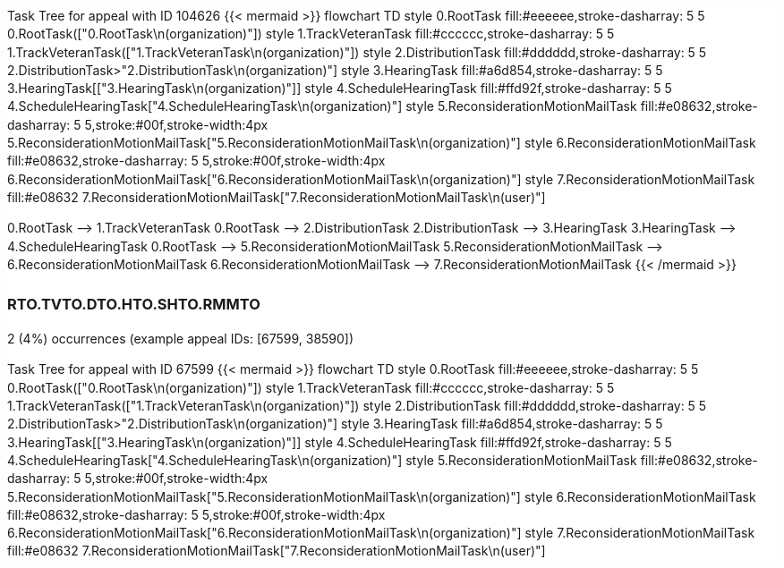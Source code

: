 Task Tree for appeal with ID 104626
{{< mermaid >}}
flowchart TD
style 0.RootTask fill:#eeeeee,stroke-dasharray: 5 5
  0.RootTask(["0.RootTask\n(organization)"])
style 1.TrackVeteranTask fill:#cccccc,stroke-dasharray: 5 5
  1.TrackVeteranTask(["1.TrackVeteranTask\n(organization)"])
style 2.DistributionTask fill:#dddddd,stroke-dasharray: 5 5
  2.DistributionTask>"2.DistributionTask\n(organization)"]
style 3.HearingTask fill:#a6d854,stroke-dasharray: 5 5
  3.HearingTask[["3.HearingTask\n(organization)"]]
style 4.ScheduleHearingTask fill:#ffd92f,stroke-dasharray: 5 5
  4.ScheduleHearingTask["4.ScheduleHearingTask\n(organization)"]
style 5.ReconsiderationMotionMailTask fill:#e08632,stroke-dasharray: 5 5,stroke:#00f,stroke-width:4px
  5.ReconsiderationMotionMailTask["5.ReconsiderationMotionMailTask\n(organization)"]
style 6.ReconsiderationMotionMailTask fill:#e08632,stroke-dasharray: 5 5,stroke:#00f,stroke-width:4px
  6.ReconsiderationMotionMailTask["6.ReconsiderationMotionMailTask\n(organization)"]
style 7.ReconsiderationMotionMailTask fill:#e08632
  7.ReconsiderationMotionMailTask["7.ReconsiderationMotionMailTask\n(user)"]

0.RootTask --> 1.TrackVeteranTask
0.RootTask --> 2.DistributionTask
2.DistributionTask --> 3.HearingTask
3.HearingTask --> 4.ScheduleHearingTask
0.RootTask --> 5.ReconsiderationMotionMailTask
5.ReconsiderationMotionMailTask --> 6.ReconsiderationMotionMailTask
6.ReconsiderationMotionMailTask --> 7.ReconsiderationMotionMailTask
{{< /mermaid >}}


### RTO.TVTO.DTO.HTO.SHTO.RMMTO

2 (4%) occurrences (example appeal IDs: [67599, 38590])

Task Tree for appeal with ID 67599
{{< mermaid >}}
flowchart TD
style 0.RootTask fill:#eeeeee,stroke-dasharray: 5 5
  0.RootTask(["0.RootTask\n(organization)"])
style 1.TrackVeteranTask fill:#cccccc,stroke-dasharray: 5 5
  1.TrackVeteranTask(["1.TrackVeteranTask\n(organization)"])
style 2.DistributionTask fill:#dddddd,stroke-dasharray: 5 5
  2.DistributionTask>"2.DistributionTask\n(organization)"]
style 3.HearingTask fill:#a6d854,stroke-dasharray: 5 5
  3.HearingTask[["3.HearingTask\n(organization)"]]
style 4.ScheduleHearingTask fill:#ffd92f,stroke-dasharray: 5 5
  4.ScheduleHearingTask["4.ScheduleHearingTask\n(organization)"]
style 5.ReconsiderationMotionMailTask fill:#e08632,stroke-dasharray: 5 5,stroke:#00f,stroke-width:4px
  5.ReconsiderationMotionMailTask["5.ReconsiderationMotionMailTask\n(organization)"]
style 6.ReconsiderationMotionMailTask fill:#e08632,stroke-dasharray: 5 5,stroke:#00f,stroke-width:4px
  6.ReconsiderationMotionMailTask["6.ReconsiderationMotionMailTask\n(organization)"]
style 7.ReconsiderationMotionMailTask fill:#e08632
  7.ReconsiderationMotionMailTask["7.ReconsiderationMotionMailTask\n(user)"]
